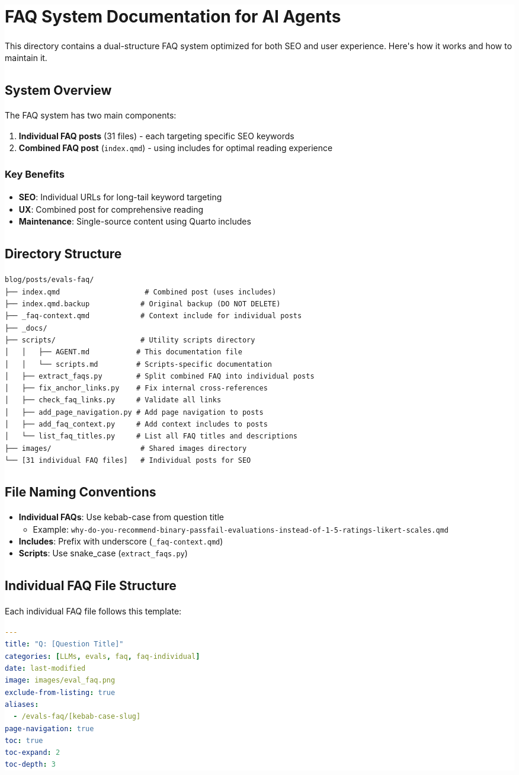 # FAQ System Documentation for AI Agents

This directory contains a dual-structure FAQ system optimized for both SEO and user experience. Here's how it works and how to maintain it.

## System Overview

The FAQ system has two main components:
1. **Individual FAQ posts** (31 files) - each targeting specific SEO keywords
2. **Combined FAQ post** (`index.qmd`) - using includes for optimal reading experience

### Key Benefits
- **SEO**: Individual URLs for long-tail keyword targeting
- **UX**: Combined post for comprehensive reading
- **Maintenance**: Single-source content using Quarto includes

## Directory Structure

```
blog/posts/evals-faq/
├── index.qmd                    # Combined post (uses includes)
├── index.qmd.backup            # Original backup (DO NOT DELETE)
├── _faq-context.qmd            # Context include for individual posts
├── _docs/
├── scripts/                    # Utility scripts directory
│   │   ├── AGENT.md           # This documentation file
│   │   └── scripts.md         # Scripts-specific documentation
│   ├── extract_faqs.py        # Split combined FAQ into individual posts  
│   ├── fix_anchor_links.py    # Fix internal cross-references
│   ├── check_faq_links.py     # Validate all links
│   ├── add_page_navigation.py # Add page navigation to posts
│   ├── add_faq_context.py     # Add context includes to posts
│   └── list_faq_titles.py     # List all FAQ titles and descriptions
├── images/                     # Shared images directory
└── [31 individual FAQ files]   # Individual posts for SEO
```

## File Naming Conventions

- **Individual FAQs**: Use kebab-case from question title
  - Example: `why-do-you-recommend-binary-passfail-evaluations-instead-of-1-5-ratings-likert-scales.qmd`
- **Includes**: Prefix with underscore (`_faq-context.qmd`)
- **Scripts**: Use snake_case (`extract_faqs.py`)

## Individual FAQ File Structure

Each individual FAQ file follows this template:

```yaml
---
title: "Q: [Question Title]"
categories: [LLMs, evals, faq, faq-individual]
date: last-modified
image: images/eval_faq.png
exclude-from-listing: true
aliases:
  - /evals-faq/[kebab-case-slug]
page-navigation: true
toc: true
toc-expand: 2
toc-depth: 3
```